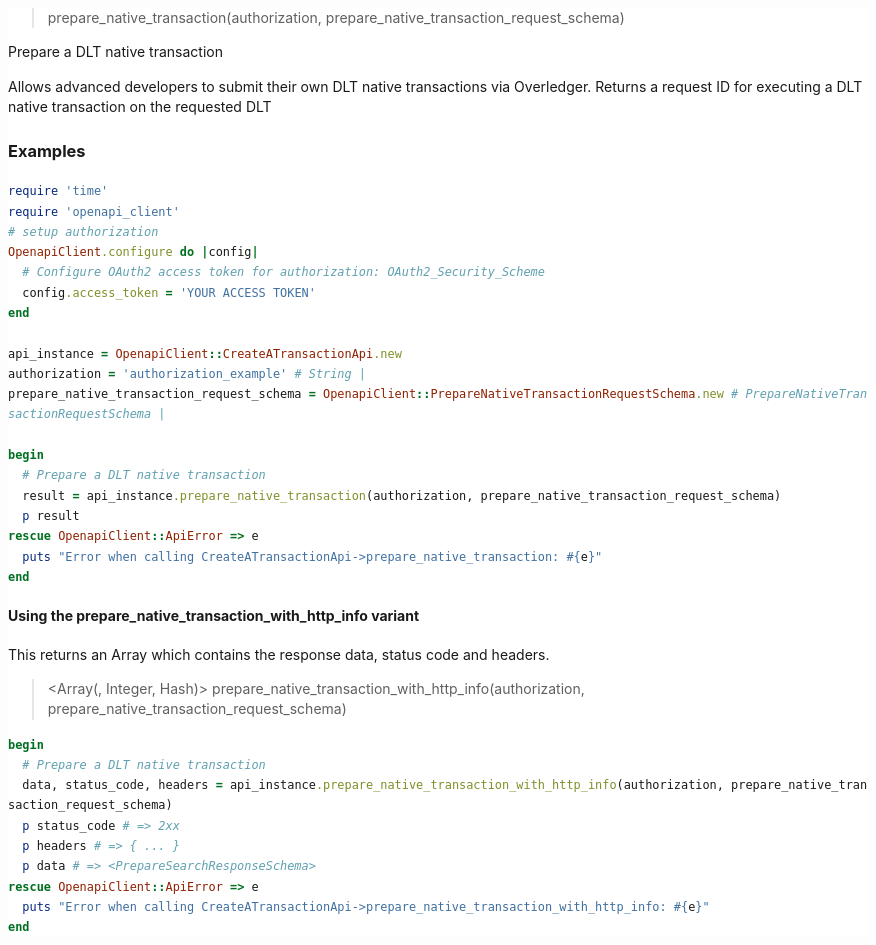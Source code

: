 > <PrepareSearchResponseSchema> prepare_native_transaction(authorization, prepare_native_transaction_request_schema)

Prepare a DLT native transaction

Allows advanced developers to submit their own DLT native transactions via Overledger. Returns a request ID for executing a DLT native transaction on the requested DLT

### Examples

```ruby
require 'time'
require 'openapi_client'
# setup authorization
OpenapiClient.configure do |config|
  # Configure OAuth2 access token for authorization: OAuth2_Security_Scheme
  config.access_token = 'YOUR ACCESS TOKEN'
end

api_instance = OpenapiClient::CreateATransactionApi.new
authorization = 'authorization_example' # String | 
prepare_native_transaction_request_schema = OpenapiClient::PrepareNativeTransactionRequestSchema.new # PrepareNativeTransactionRequestSchema | 

begin
  # Prepare a DLT native transaction
  result = api_instance.prepare_native_transaction(authorization, prepare_native_transaction_request_schema)
  p result
rescue OpenapiClient::ApiError => e
  puts "Error when calling CreateATransactionApi->prepare_native_transaction: #{e}"
end
```

#### Using the prepare_native_transaction_with_http_info variant

This returns an Array which contains the response data, status code and headers.

> <Array(<PrepareSearchResponseSchema>, Integer, Hash)> prepare_native_transaction_with_http_info(authorization, prepare_native_transaction_request_schema)

```ruby
begin
  # Prepare a DLT native transaction
  data, status_code, headers = api_instance.prepare_native_transaction_with_http_info(authorization, prepare_native_transaction_request_schema)
  p status_code # => 2xx
  p headers # => { ... }
  p data # => <PrepareSearchResponseSchema>
rescue OpenapiClient::ApiError => e
  puts "Error when calling CreateATransactionApi->prepare_native_transaction_with_http_info: #{e}"
end
```
